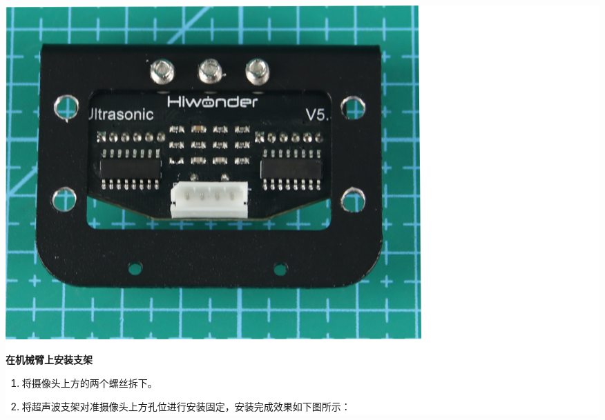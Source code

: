 <img class="common_img" style="width:70%" src="../_static/media/19.expanding_sensor/4.1/image3.png"   />

**在机械臂上安装支架**

1)  将摄像头上方的两个螺丝拆下。

2)  将超声波支架对准摄像头上方孔位进行安装固定，安装完成效果如下图所示：
